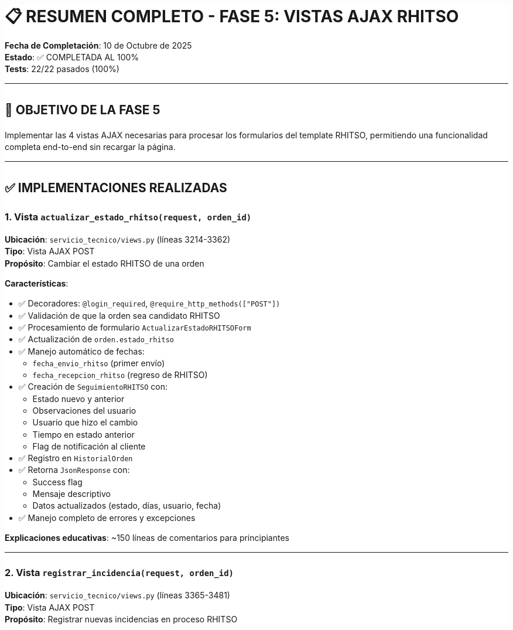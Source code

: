 # 📋 RESUMEN COMPLETO - FASE 5: VISTAS AJAX RHITSO

**Fecha de Completación**: 10 de Octubre de 2025  
**Estado**: ✅ COMPLETADA AL 100%  
**Tests**: 22/22 pasados (100%)

---

## 🎯 OBJETIVO DE LA FASE 5

Implementar las 4 vistas AJAX necesarias para procesar los formularios del template RHITSO, permitiendo una funcionalidad completa end-to-end sin recargar la página.

---

## ✅ IMPLEMENTACIONES REALIZADAS

### 1. Vista `actualizar_estado_rhitso(request, orden_id)`

**Ubicación**: `servicio_tecnico/views.py` (líneas 3214-3362)  
**Tipo**: Vista AJAX POST  
**Propósito**: Cambiar el estado RHITSO de una orden

**Características**:
- ✅ Decoradores: `@login_required`, `@require_http_methods(["POST"])`
- ✅ Validación de que la orden sea candidato RHITSO
- ✅ Procesamiento de formulario `ActualizarEstadoRHITSOForm`
- ✅ Actualización de `orden.estado_rhitso`
- ✅ Manejo automático de fechas:
  - `fecha_envio_rhitso` (primer envío)
  - `fecha_recepcion_rhitso` (regreso de RHITSO)
- ✅ Creación de `SeguimientoRHITSO` con:
  - Estado nuevo y anterior
  - Observaciones del usuario
  - Usuario que hizo el cambio
  - Tiempo en estado anterior
  - Flag de notificación al cliente
- ✅ Registro en `HistorialOrden`
- ✅ Retorna `JsonResponse` con:
  - Success flag
  - Mensaje descriptivo
  - Datos actualizados (estado, días, usuario, fecha)
- ✅ Manejo completo de errores y excepciones

**Explicaciones educativas**: ~150 líneas de comentarios para principiantes

---

### 2. Vista `registrar_incidencia(request, orden_id)`

**Ubicación**: `servicio_tecnico/views.py` (líneas 3365-3481)  
**Tipo**: Vista AJAX POST  
**Propósito**: Registrar nuevas incidencias en proceso RHITSO
